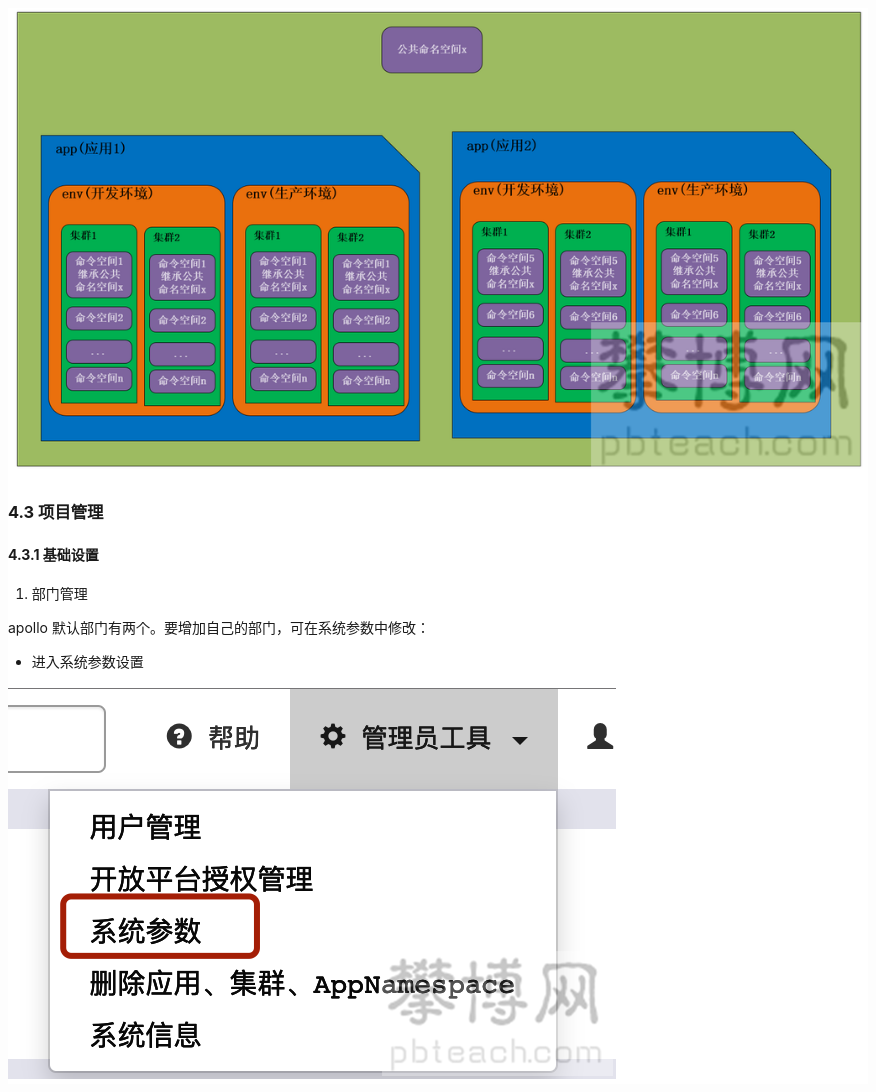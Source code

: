 ![image-20190919170234623](../../图片/image-20190919170234623.png)

### 4.3 项目管理

#### 4.3.1 基础设置

1. 部门管理

apollo 默认部门有两个。要增加自己的部门，可在系统参数中修改：

- 进入系统参数设置

![image-20190716115120642](../../图片/image-20190716115120642.png)

